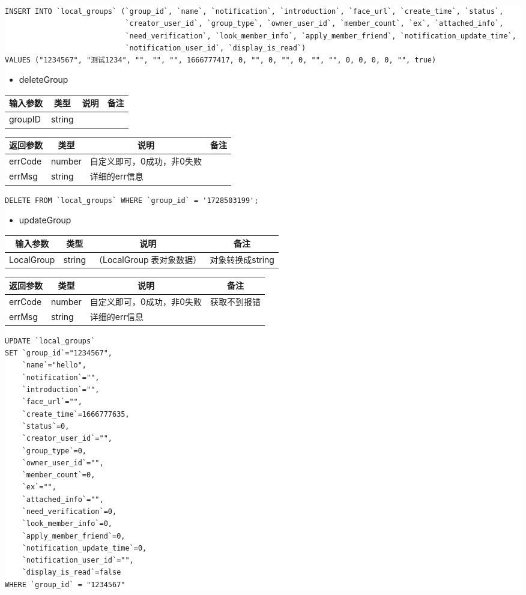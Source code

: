 ```sqlite
INSERT INTO `local_groups` (`group_id`, `name`, `notification`, `introduction`, `face_url`, `create_time`, `status`,
                            `creator_user_id`, `group_type`, `owner_user_id`, `member_count`, `ex`, `attached_info`,
                            `need_verification`, `look_member_info`, `apply_member_friend`, `notification_update_time`,
                            `notification_user_id`, `display_is_read`)
VALUES ("1234567", "测试1234", "", "", "", 1666777417, 0, "", 0, "", 0, "", "", 0, 0, 0, 0, "", true)
```



- deleteGroup

| 输入参数     | 类型     | 说明  | 备注  |
| --------- |--------|-----|-----|
|groupID| string |     |     |

| 返回参数     | 类型            | 说明 | 备注  |
| --------- | ------------ | ----- |-----|
| errCode      | number   | 自定义即可，0成功，非0失败 |     |
| errMsg     | string     | 详细的err信息 |     |

```sqlite
DELETE FROM `local_groups` WHERE `group_id` = '1728503199';
```



- updateGroup

| 输入参数     | 类型     | 说明 | 备注       |
| --------- |--------| ----- |----------|
|LocalGroup  | string |（LocalGroup 表对象数据） |对象转换成string|

| 返回参数     | 类型            | 说明 | 备注  |
| --------- | ------------ | ----- |-----|
| errCode      | number   | 自定义即可，0成功，非0失败 |  获取不到报错   |
| errMsg     | string     | 详细的err信息 |     |

```sqlite
UPDATE `local_groups`
SET `group_id`="1234567",
    `name`="hello",
    `notification`="",
    `introduction`="",
    `face_url`="",
    `create_time`=1666777635,
    `status`=0,
    `creator_user_id`="",
    `group_type`=0,
    `owner_user_id`="",
    `member_count`=0,
    `ex`="",
    `attached_info`="",
    `need_verification`=0,
    `look_member_info`=0,
    `apply_member_friend`=0,
    `notification_update_time`=0,
    `notification_user_id`="",
    `display_is_read`=false
WHERE `group_id` = "1234567"
```

